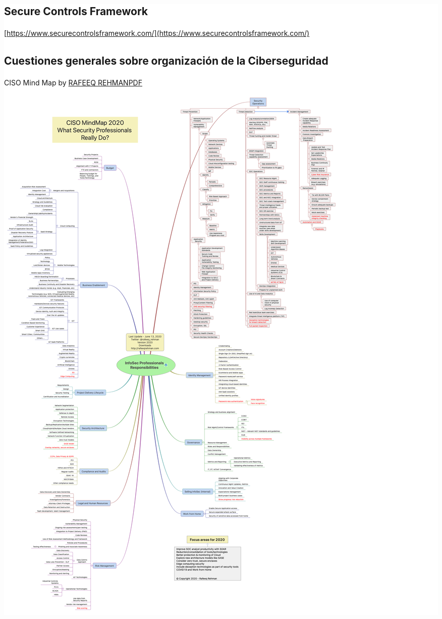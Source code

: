## Secure Controls Framework
[https://www.securecontrolsframework.com/](https://www.securecontrolsframework.com/)

## Cuestiones generales sobre organización de la Ciberseguridad
CISO Mind Map by [RAFEEQ REHMAN](https://rafeeqrehman.com/2020/06/12/ciso-mindmap-2020-what-do-infosec-professionals-really-do/)[PDF](http://rafeeqrehman.com/wp-content/uploads/2020/06/CISO_Job_MindMap_Rafeeq_Rehman_v_2020.pdf) 

![IMG](./img/cisomindmap.png) 
